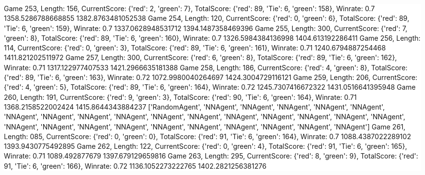 Game 253, Length: 156,      CurrentScore: {'red': 2, 'green': 7},      TotalScore: {'red': 89, 'Tie': 6, 'green': 158},  Winrate: 0.7
1358.5286788668855
1382.8763481052538
Game 254, Length: 120,      CurrentScore: {'red': 0, 'green': 6},      TotalScore: {'red': 89, 'Tie': 6, 'green': 159},  Winrate: 0.7
1337.0628948531712
1394.1487358469396
Game 255, Length: 300,      CurrentScore: {'red': 7, 'green': 8},      TotalScore: {'red': 89, 'Tie': 6, 'green': 160},  Winrate: 0.7
1326.5984384136998
1404.613192286411
Game 256, Length: 114,      CurrentScore: {'red': 0, 'green': 3},      TotalScore: {'red': 89, 'Tie': 6, 'green': 161},  Winrate: 0.71
1240.6794887254468
1411.821202511972
Game 257, Length: 300,      CurrentScore: {'red': 6, 'green': 8},      TotalScore: {'red': 89, 'Tie': 6, 'green': 162},  Winrate: 0.71
1317.122977407533
1421.2966635181388
Game 258, Length: 186,      CurrentScore: {'red': 4, 'green': 8},      TotalScore: {'red': 89, 'Tie': 6, 'green': 163},  Winrate: 0.72
1072.9980040264697
1424.3004729116121
Game 259, Length: 206,      CurrentScore: {'red': 4, 'green': 5},      TotalScore: {'red': 89, 'Tie': 6, 'green': 164},  Winrate: 0.72
1245.7307416672322
1431.0516641395948
Game 260, Length: 191,      CurrentScore: {'red': 9, 'green': 3},      TotalScore: {'red': 90, 'Tie': 6, 'green': 164},  Winrate: 0.71
1368.2158522002424
1415.8644343884237
['RandomAgent', 'NNAgent', 'NNAgent', 'NNAgent', 'NNAgent', 'NNAgent', 'NNAgent', 'NNAgent', 'NNAgent', 'NNAgent', 'NNAgent', 'NNAgent', 'NNAgent', 'NNAgent', 'NNAgent', 'NNAgent', 'NNAgent', 'NNAgent', 'NNAgent', 'NNAgent', 'NNAgent', 'NNAgent', 'NNAgent', 'NNAgent', 'NNAgent', 'NNAgent', 'NNAgent']
Game 261, Length: 085,      CurrentScore: {'red': 0, 'green': 0},      TotalScore: {'red': 91, 'Tie': 6, 'green': 164},  Winrate: 0.7
1088.4387022289102
1393.9430775492895
Game 262, Length: 122,      CurrentScore: {'red': 0, 'green': 4},      TotalScore: {'red': 91, 'Tie': 6, 'green': 165},  Winrate: 0.71
1089.492877679
1397.679129659816
Game 263, Length: 295,      CurrentScore: {'red': 8, 'green': 9},      TotalScore: {'red': 91, 'Tie': 6, 'green': 166},  Winrate: 0.72
1136.1052273222765
1402.2821256381276

